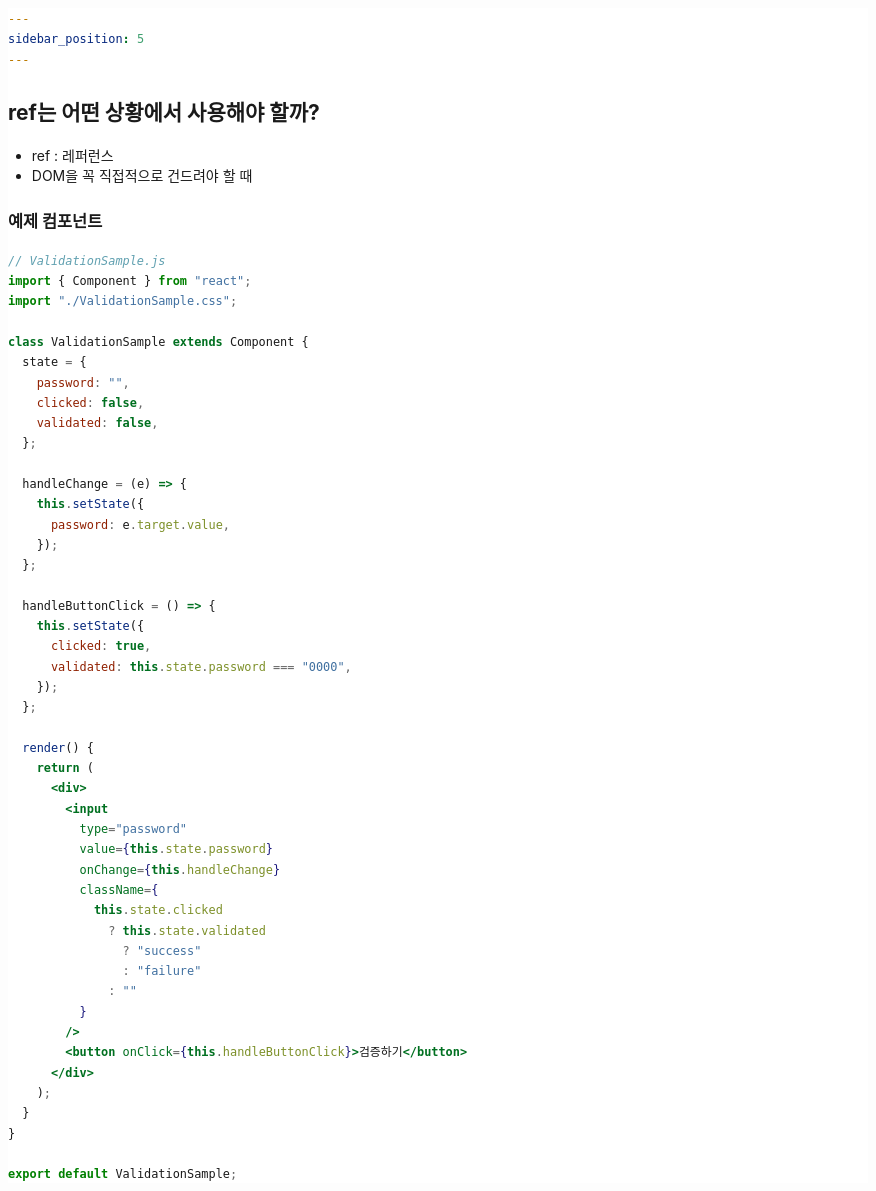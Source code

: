 ```yaml
---
sidebar_position: 5
---
```


## ref는 어떤 상황에서 사용해야 할까?

- ref : 레퍼런스
- DOM을 꼭 직접적으로 건드려야 할 때

### 예제 컴포넌트

```jsx
// ValidationSample.js
import { Component } from "react";
import "./ValidationSample.css";

class ValidationSample extends Component {
  state = {
    password: "",
    clicked: false,
    validated: false,
  };

  handleChange = (e) => {
    this.setState({
      password: e.target.value,
    });
  };

  handleButtonClick = () => {
    this.setState({
      clicked: true,
      validated: this.state.password === "0000",
    });
  };

  render() {
    return (
      <div>
        <input
          type="password"
          value={this.state.password}
          onChange={this.handleChange}
          className={
            this.state.clicked
              ? this.state.validated
                ? "success"
                : "failure"
              : ""
          }
        />
        <button onClick={this.handleButtonClick}>검증하기</button>
      </div>
    );
  }
}

export default ValidationSample;
```
